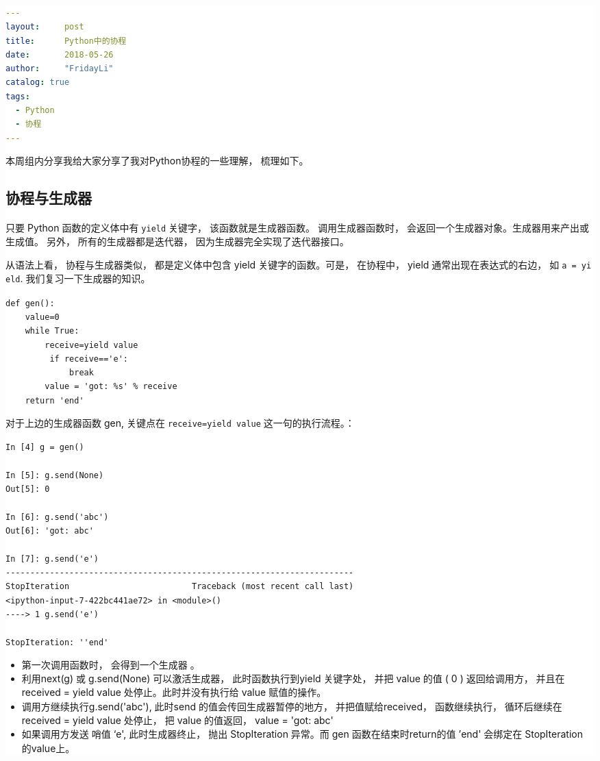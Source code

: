 ```yaml
---
layout:     post
title:      Python中的协程
date:       2018-05-26
author:     "FridayLi"
catalog: true
tags:
  - Python
  - 协程
---
```


本周组内分享我给大家分享了我对Python协程的一些理解， 梳理如下。

## 协程与生成器
只要 Python 函数的定义体中有 `yield` 关键字， 该函数就是生成器函数。 调用生成器函数时， 会返回一个生成器对象。生成器用来产出或生成值。
另外， 所有的生成器都是迭代器， 因为生成器完全实现了迭代器接口。

从语法上看， 协程与生成器类似， 都是定义体中包含 yield 关键字的函数。可是， 在协程中， yield 通常出现在表达式的右边， 如 `a = yield`.
我们复习一下生成器的知识。
```
def gen():
	value=0
	while True:
		receive=yield value
		 if receive=='e':
		     break
		value = 'got: %s' % receive
	return 'end'
```

对于上边的生成器函数 gen, 关键点在 `receive=yield value` 这一句的执行流程。：
```
In [4] g = gen()

In [5]: g.send(None)
Out[5]: 0

In [6]: g.send('abc')
Out[6]: 'got: abc'

In [7]: g.send('e')
-----------------------------------------------------------------------
StopIteration                         Traceback (most recent call last)
<ipython-input-7-422bc441ae72> in <module>()
----> 1 g.send('e')

StopIteration: ''end'

```
*  第一次调用函数时， 会得到一个生成器 。
*  利用next(g) 或 g.send(None) 可以激活生成器， 此时函数执行到yield 关键字处， 并把 value 的值 ( 0 ) 返回给调用方， 并且在 received = yield value 处停止。此时并没有执行给 value 赋值的操作。
*  调用方继续执行g.send('abc'), 此时send 的值会传回生成器暂停的地方， 并把值赋给received， 函数继续执行， 循环后继续在 received = yield value 处停止， 把 value 的值返回， value = 'got: abc'
*  如果调用方发送 哨值 ‘e', 此时生成器终止， 抛出 StopIteration 异常。而 gen 函数在结束时return的值 ’end' 会绑定在 StopIteration 的value上。
